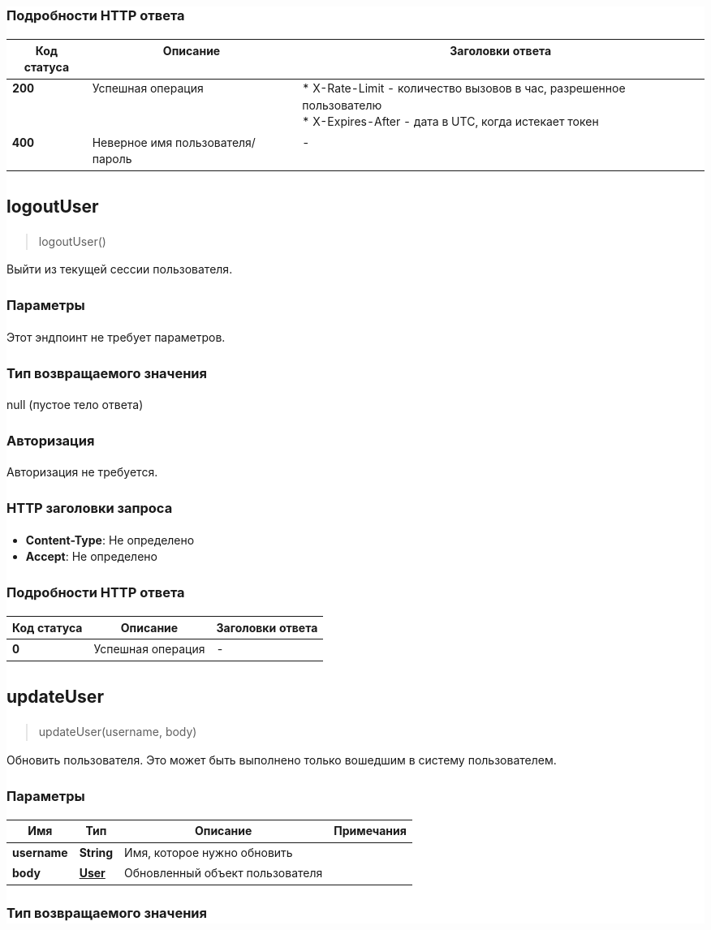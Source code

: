 ### Подробности HTTP ответа

| Код статуса | Описание                         | Заголовки ответа                                                                                                                    |
|-------------|----------------------------------|-------------------------------------------------------------------------------------------------------------------------------------|
| **200**     | Успешная операция                | * X-Rate-Limit - количество вызовов в час, разрешенное пользователю <br>  * X-Expires-After - дата в UTC, когда истекает токен <br> |
| **400**     | Неверное имя пользователя/пароль | -                                                                                                                                   |

## logoutUser

> logoutUser()

Выйти из текущей сессии пользователя.

### Параметры

Этот эндпоинт не требует параметров.

### Тип возвращаемого значения

null (пустое тело ответа)

### Авторизация

Авторизация не требуется.

### HTTP заголовки запроса

- **Content-Type**: Не определено
- **Accept**: Не определено

### Подробности HTTP ответа

| Код статуса | Описание          | Заголовки ответа |
|-------------|-------------------|------------------|
| **0**       | Успешная операция | -                |

## updateUser

> updateUser(username, body)

Обновить пользователя. Это может быть выполнено только вошедшим в систему пользователем.

### Параметры

| Имя          | Тип                       | Описание                        | Примечания |
|--------------|---------------------------|---------------------------------|------------|
| **username** | **String**                | Имя, которое нужно обновить     |            |
| **body**     | [**User**](model/User.md) | Обновленный объект пользователя |            |

### Тип возвращаемого значения
